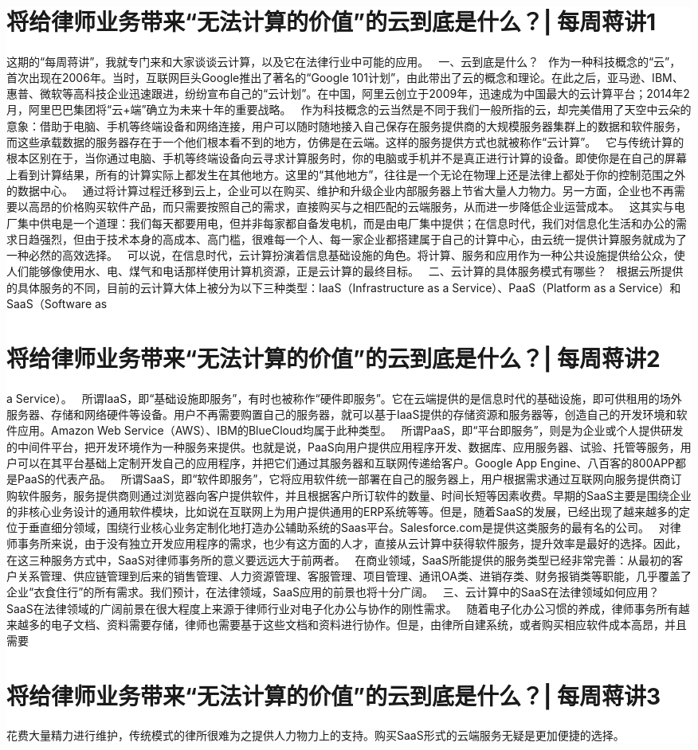 # 将给律师业务带来“无法计算的价值”的云到底是什么？| 每周蒋讲1

这期的“每周蒋讲”，我就专门来和大家谈谈云计算，以及它在法律行业中可能的应用。
 
一、云到底是什么？
 
作为一种科技概念的“云”，首次出现在2006年。当时，互联网巨头Google推出了著名的“Google 101计划”，由此带出了云的概念和理论。在此之后，亚马逊、IBM、惠普、微软等高科技企业迅速跟进，纷纷宣布自己的“云计划”。在中国，阿里云创立于2009年，迅速成为中国最大的云计算平台；2014年2月，阿里巴巴集团将“云+端”确立为未来十年的重要战略。
 
作为科技概念的云当然是不同于我们一般所指的云，却完美借用了天空中云朵的意象：借助于电脑、手机等终端设备和网络连接，用户可以随时随地接入自己保存在服务提供商的大规模服务器集群上的数据和软件服务，而这些承载数据的服务器存在于一个他们根本看不到的地方，仿佛是在云端。这样的服务提供方式也就被称作“云计算”。
 
它与传统计算的根本区别在于，当你通过电脑、手机等终端设备向云寻求计算服务时，你的电脑或手机并不是真正进行计算的设备。即使你是在自己的屏幕上看到计算结果，所有的计算实际上都发生在其他地方。这里的“其他地方”，往往是一个无论在物理上还是法律上都处于你的控制范围之外的数据中心。
 
通过将计算过程迁移到云上，企业可以在购买、维护和升级企业内部服务器上节省大量人力物力。另一方面，企业也不再需要以高昂的价格购买软件产品，而只需要按照自己的需求，直接购买与之相匹配的云端服务，从而进一步降低企业运营成本。
 
这其实与电厂集中供电是一个道理：我们每天都要用电，但并非每家都自备发电机，而是由电厂集中提供；在信息时代，我们对信息化生活和办公的需求日趋强烈，但由于技术本身的高成本、高门槛，很难每一个人、每一家企业都搭建属于自己的计算中心，由云统一提供计算服务就成为了一种必然的高效选择。
 
可以说，在信息时代，云计算扮演着信息基础设施的角色。将计算、服务和应用作为一种公共设施提供给公众，使人们能够像使用水、电、煤气和电话那样使用计算机资源，正是云计算的最终目标。
 
二、云计算的具体服务模式有哪些？
 
根据云所提供的具体服务的不同，目前的云计算大体上被分为以下三种类型：IaaS（Infrastructure as a Service）、PaaS（Platform as a Service）和SaaS（Software as

# 将给律师业务带来“无法计算的价值”的云到底是什么？| 每周蒋讲2

 a Service）。
 
所谓IaaS，即“基础设施即服务”，有时也被称作“硬件即服务”。它在云端提供的是信息时代的基础设施，即可供租用的场外服务器、存储和网络硬件等设备。用户不再需要购置自己的服务器，就可以基于IaaS提供的存储资源和服务器等，创造自己的开发环境和软件应用。Amazon Web Service（AWS）、IBM的BlueCloud均属于此种类型。
 
所谓PaaS，即“平台即服务”，则是为企业或个人提供研发的中间件平台，把开发环境作为一种服务来提供。也就是说，PaaS向用户提供应用程序开发、数据库、应用服务器、试验、托管等服务，用户可以在其平台基础上定制开发自己的应用程序，并把它们通过其服务器和互联网传递给客户。Google App Engine、八百客的800APP都是PaaS的代表产品。
 
所谓SaaS，即“软件即服务”，它将应用软件统一部署在自己的服务器上，用户根据需求通过互联网向服务提供商订购软件服务，服务提供商则通过浏览器向客户提供软件，并且根据客户所订软件的数量、时间长短等因素收费。早期的SaaS主要是围绕企业的非核心业务设计的通用软件模块，比如说在互联网上为用户提供通用的ERP系统等等。但是，随着SaaS的发展，已经出现了越来越多的定位于垂直细分领域，围绕行业核心业务定制化地打造办公辅助系统的Saas平台。Salesforce.com是提供这类服务的最有名的公司。
 
对律师事务所来说，由于没有独立开发应用程序的需求，也少有这方面的人才，直接从云计算中获得软件服务，提升效率是最好的选择。因此，在这三种服务方式中，SaaS对律师事务所的意义要远远大于前两者。
 
在商业领域，SaaS所能提供的服务类型已经非常完善：从最初的客户关系管理、供应链管理到后来的销售管理、人力资源管理、客服管理、项目管理、通讯OA类、进销存类、财务报销类等职能，几乎覆盖了企业“衣食住行”的所有需求。我们预计，在法律领域，SaaS应用的前景也将十分广阔。
 
三、云计算中的SaaS在法律领域如何应用？
 
SaaS在法律领域的广阔前景在很大程度上来源于律师行业对电子化办公与协作的刚性需求。
 
随着电子化办公习惯的养成，律师事务所有越来越多的电子文档、资料需要存储，律师也需要基于这些文档和资料进行协作。但是，由律所自建系统，或者购买相应软件成本高昂，并且需要

# 将给律师业务带来“无法计算的价值”的云到底是什么？| 每周蒋讲3

花费大量精力进行维护，传统模式的律所很难为之提供人力物力上的支持。购买SaaS形式的云端服务无疑是更加便捷的选择。
 